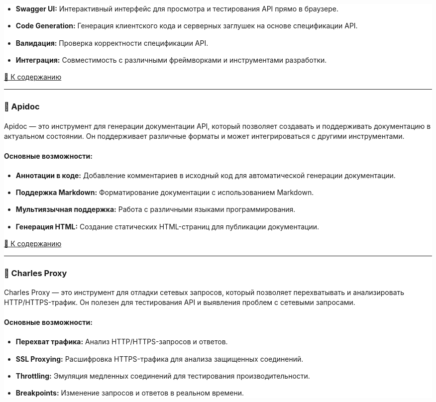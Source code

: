 - **Swagger UI:**
  Интерактивный интерфейс для просмотра и тестирования API прямо в браузере.

- **Code Generation:**
  Генерация клиентского кода и серверных заглушек на основе спецификации API.

- **Валидация:**
  Проверка корректности спецификации API.

- **Интеграция:**
  Совместимость с различными фреймворками и инструментами разработки.

[🔼 К содержанию](#content)

---

### 📝 Apidoc <a id="apidoc"></a>

Apidoc — это инструмент для генерации документации API, который позволяет создавать и поддерживать документацию в актуальном состоянии. Он поддерживает различные форматы и может интегрироваться с другими инструментами.

#### Основные возможности:
- **Аннотации в коде:**
  Добавление комментариев в исходный код для автоматической генерации документации.

- **Поддержка Markdown:**
  Форматирование документации с использованием Markdown.

- **Мультиязычная поддержка:**
  Работа с различными языками программирования.

- **Генерация HTML:**
  Создание статических HTML-страниц для публикации документации.

[🔼 К содержанию](#content)

---

### 🧰 Charles Proxy <a id="charles-proxy"></a>

Charles Proxy — это инструмент для отладки сетевых запросов, который позволяет перехватывать и анализировать HTTP/HTTPS-трафик. Он полезен для тестирования API и выявления проблем с сетевыми запросами.

#### Основные возможности:
- **Перехват трафика:**
  Анализ HTTP/HTTPS-запросов и ответов.

- **SSL Proxying:**
  Расшифровка HTTPS-трафика для анализа защищенных соединений.

- **Throttling:**
  Эмуляция медленных соединений для тестирования производительности.

- **Breakpoints:**
  Изменение запросов и ответов в реальном времени.
